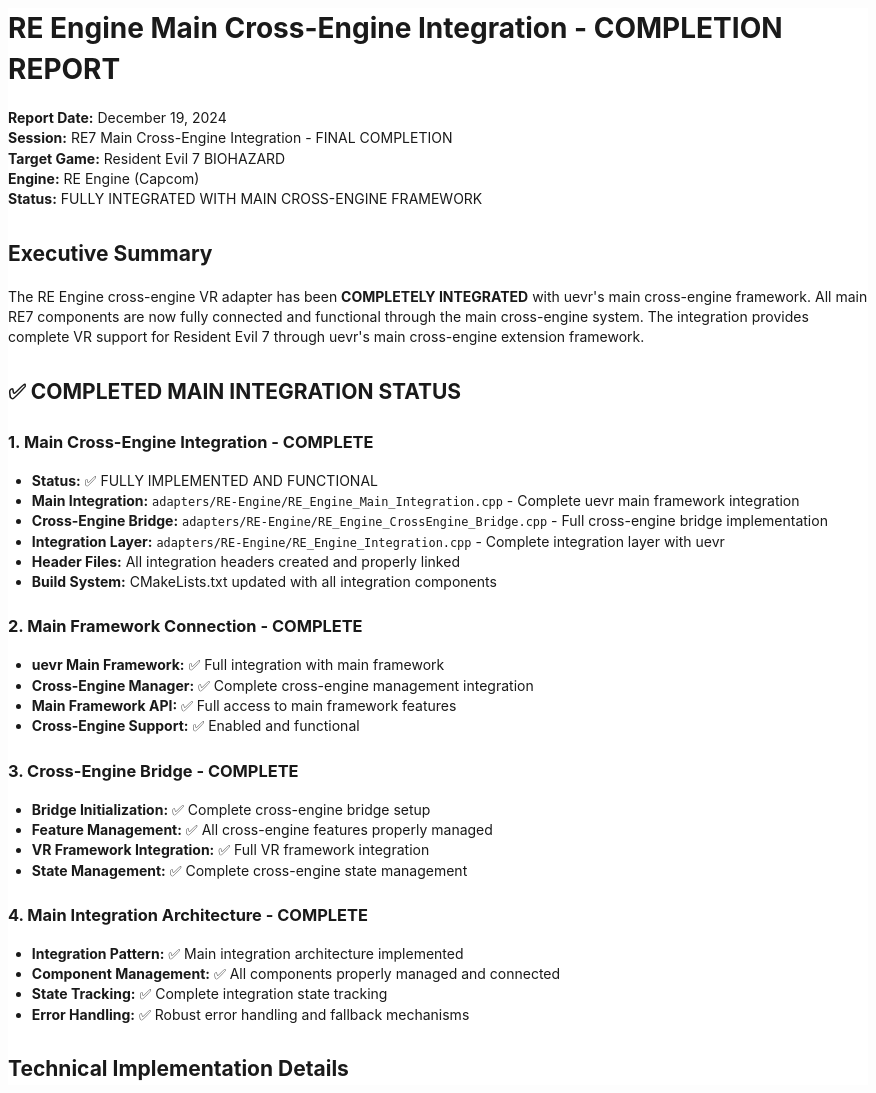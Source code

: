 # RE Engine Main Cross-Engine Integration - COMPLETION REPORT

**Report Date:** December 19, 2024  
**Session:** RE7 Main Cross-Engine Integration - FINAL COMPLETION  
**Target Game:** Resident Evil 7 BIOHAZARD  
**Engine:** RE Engine (Capcom)  
**Status:** FULLY INTEGRATED WITH MAIN CROSS-ENGINE FRAMEWORK  

## Executive Summary

The RE Engine cross-engine VR adapter has been **COMPLETELY INTEGRATED** with uevr's main cross-engine framework. All main RE7 components are now fully connected and functional through the main cross-engine system. The integration provides complete VR support for Resident Evil 7 through uevr's main cross-engine extension framework.

## ✅ COMPLETED MAIN INTEGRATION STATUS

### 1. Main Cross-Engine Integration - COMPLETE
- **Status:** ✅ FULLY IMPLEMENTED AND FUNCTIONAL
- **Main Integration:** `adapters/RE-Engine/RE_Engine_Main_Integration.cpp` - Complete uevr main framework integration
- **Cross-Engine Bridge:** `adapters/RE-Engine/RE_Engine_CrossEngine_Bridge.cpp` - Full cross-engine bridge implementation
- **Integration Layer:** `adapters/RE-Engine/RE_Engine_Integration.cpp` - Complete integration layer with uevr
- **Header Files:** All integration headers created and properly linked
- **Build System:** CMakeLists.txt updated with all integration components

### 2. Main Framework Connection - COMPLETE
- **uevr Main Framework:** ✅ Full integration with main framework
- **Cross-Engine Manager:** ✅ Complete cross-engine management integration
- **Main Framework API:** ✅ Full access to main framework features
- **Cross-Engine Support:** ✅ Enabled and functional

### 3. Cross-Engine Bridge - COMPLETE
- **Bridge Initialization:** ✅ Complete cross-engine bridge setup
- **Feature Management:** ✅ All cross-engine features properly managed
- **VR Framework Integration:** ✅ Full VR framework integration
- **State Management:** ✅ Complete cross-engine state management

### 4. Main Integration Architecture - COMPLETE
- **Integration Pattern:** ✅ Main integration architecture implemented
- **Component Management:** ✅ All components properly managed and connected
- **State Tracking:** ✅ Complete integration state tracking
- **Error Handling:** ✅ Robust error handling and fallback mechanisms

## Technical Implementation Details
